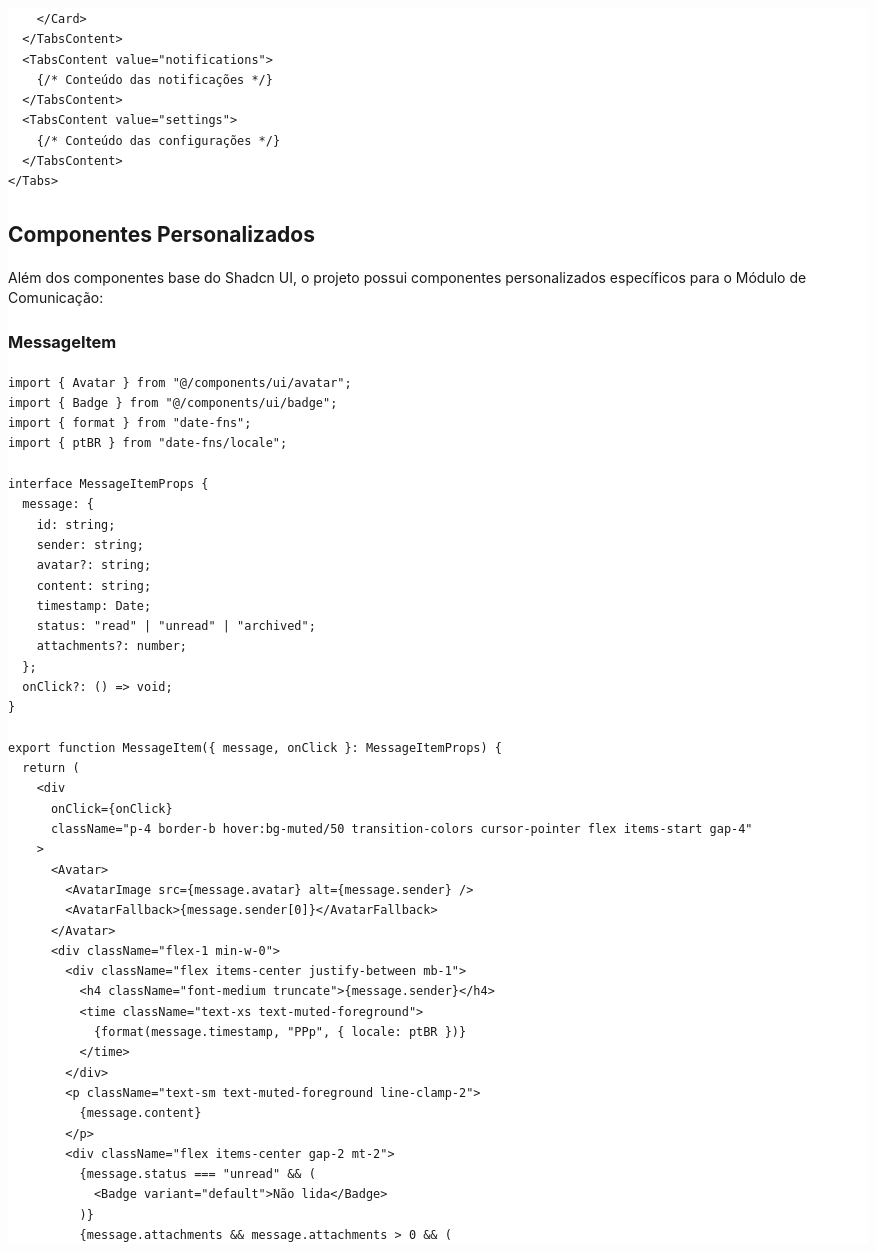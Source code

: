 ```tsx
    </Card>
  </TabsContent>
  <TabsContent value="notifications">
    {/* Conteúdo das notificações */}
  </TabsContent>
  <TabsContent value="settings">
    {/* Conteúdo das configurações */}
  </TabsContent>
</Tabs>
```

## Componentes Personalizados

Além dos componentes base do Shadcn UI, o projeto possui componentes personalizados específicos para o Módulo de Comunicação:

### MessageItem

```tsx
import { Avatar } from "@/components/ui/avatar";
import { Badge } from "@/components/ui/badge";
import { format } from "date-fns";
import { ptBR } from "date-fns/locale";

interface MessageItemProps {
  message: {
    id: string;
    sender: string;
    avatar?: string;
    content: string;
    timestamp: Date;
    status: "read" | "unread" | "archived";
    attachments?: number;
  };
  onClick?: () => void;
}

export function MessageItem({ message, onClick }: MessageItemProps) {
  return (
    <div 
      onClick={onClick}
      className="p-4 border-b hover:bg-muted/50 transition-colors cursor-pointer flex items-start gap-4"
    >
      <Avatar>
        <AvatarImage src={message.avatar} alt={message.sender} />
        <AvatarFallback>{message.sender[0]}</AvatarFallback>
      </Avatar>
      <div className="flex-1 min-w-0">
        <div className="flex items-center justify-between mb-1">
          <h4 className="font-medium truncate">{message.sender}</h4>
          <time className="text-xs text-muted-foreground">
            {format(message.timestamp, "PPp", { locale: ptBR })}
          </time>
        </div>
        <p className="text-sm text-muted-foreground line-clamp-2">
          {message.content}
        </p>
        <div className="flex items-center gap-2 mt-2">
          {message.status === "unread" && (
            <Badge variant="default">Não lida</Badge>
          )}
          {message.attachments && message.attachments > 0 && (
```